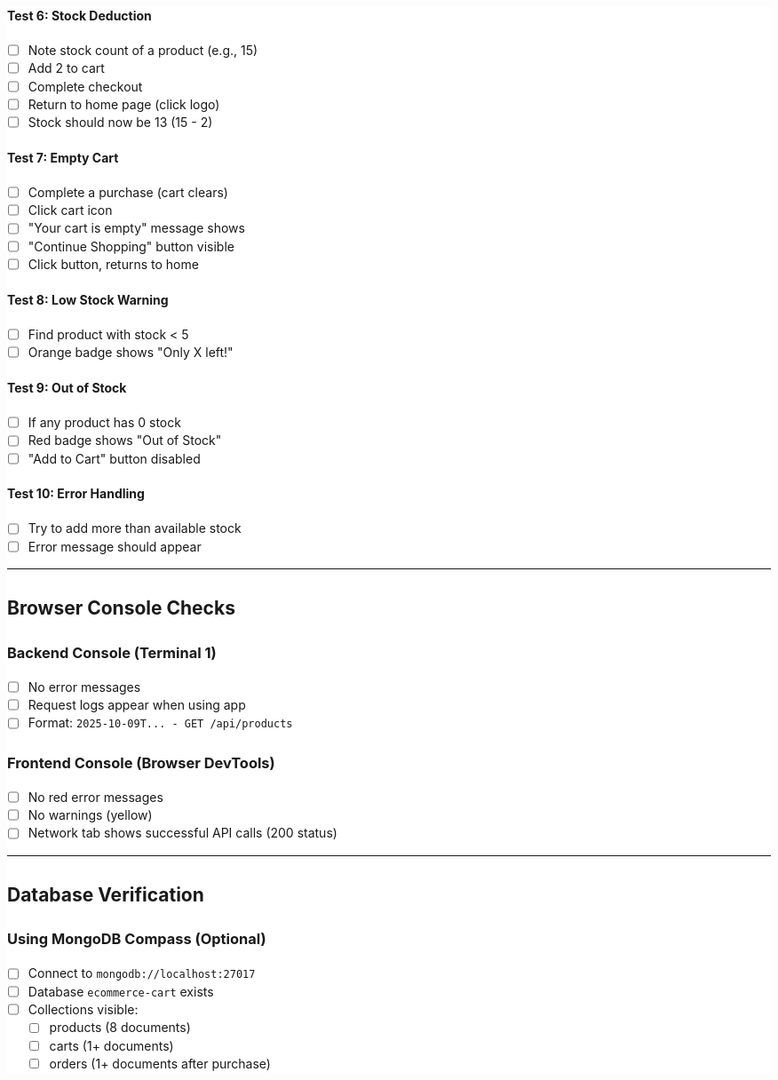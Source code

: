 #### Test 6: Stock Deduction
- [ ] Note stock count of a product (e.g., 15)
- [ ] Add 2 to cart
- [ ] Complete checkout
- [ ] Return to home page (click logo)
- [ ] Stock should now be 13 (15 - 2)

#### Test 7: Empty Cart
- [ ] Complete a purchase (cart clears)
- [ ] Click cart icon
- [ ] "Your cart is empty" message shows
- [ ] "Continue Shopping" button visible
- [ ] Click button, returns to home

#### Test 8: Low Stock Warning
- [ ] Find product with stock < 5
- [ ] Orange badge shows "Only X left!"

#### Test 9: Out of Stock
- [ ] If any product has 0 stock
- [ ] Red badge shows "Out of Stock"
- [ ] "Add to Cart" button disabled

#### Test 10: Error Handling
- [ ] Try to add more than available stock
- [ ] Error message should appear

---

## Browser Console Checks

### Backend Console (Terminal 1)
- [ ] No error messages
- [ ] Request logs appear when using app
- [ ] Format: `2025-10-09T... - GET /api/products`

### Frontend Console (Browser DevTools)
- [ ] No red error messages
- [ ] No warnings (yellow)
- [ ] Network tab shows successful API calls (200 status)

---

## Database Verification

### Using MongoDB Compass (Optional)
- [ ] Connect to `mongodb://localhost:27017`
- [ ] Database `ecommerce-cart` exists
- [ ] Collections visible:
  - [ ] products (8 documents)
  - [ ] carts (1+ documents)
  - [ ] orders (1+ documents after purchase)
